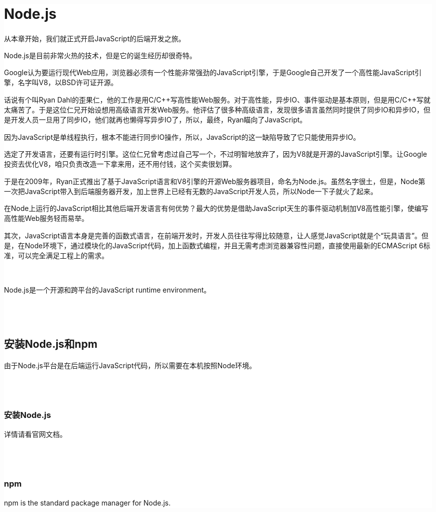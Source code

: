 






# Node.js

从本章开始，我们就正式开启JavaScript的后端开发之旅。

Node.js是目前非常火热的技术，但是它的诞生经历却很奇特。

Google认为要运行现代Web应用，浏览器必须有一个性能非常强劲的JavaScript引擎，于是Google自己开发了一个高性能JavaScript引擎，名字叫V8，以BSD许可证开源。

话说有个叫Ryan Dahl的歪果仁，他的工作是用C/C++写高性能Web服务。对于高性能，异步IO、事件驱动是基本原则，但是用C/C++写就太痛苦了。于是这位仁兄开始设想用高级语言开发Web服务。他评估了很多种高级语言，发现很多语言虽然同时提供了同步IO和异步IO，但是开发人员一旦用了同步IO，他们就再也懒得写异步IO了，所以，最终，Ryan瞄向了JavaScript。

因为JavaScript是单线程执行，根本不能进行同步IO操作，所以，JavaScript的这一缺陷导致了它只能使用异步IO。

选定了开发语言，还要有运行时引擎。这位仁兄曾考虑过自己写一个，不过明智地放弃了，因为V8就是开源的JavaScript引擎。让Google投资去优化V8，咱只负责改造一下拿来用，还不用付钱，这个买卖很划算。

于是在2009年，Ryan正式推出了基于JavaScript语言和V8引擎的开源Web服务器项目，命名为Node.js。虽然名字很土，但是，Node第一次把JavaScript带入到后端服务器开发，加上世界上已经有无数的JavaScript开发人员，所以Node一下子就火了起来。

在Node上运行的JavaScript相比其他后端开发语言有何优势？最大的优势是借助JavaScript天生的事件驱动机制加V8高性能引擎，使编写高性能Web服务轻而易举。

其次，JavaScript语言本身是完善的函数式语言，在前端开发时，开发人员往往写得比较随意，让人感觉JavaScript就是个“玩具语言”。但是，在Node环境下，通过模块化的JavaScript代码，加上函数式编程，并且无需考虑浏览器兼容性问题，直接使用最新的ECMAScript 6标准，可以完全满足工程上的需求。

<br>

Node.js是一个开源和跨平台的JavaScript runtime environment。



<br/>
<br/>


## 安装Node.js和npm

由于Node.js平台是在后端运行JavaScript代码，所以需要在本机按照Node环境。


<br/>
<br/>


### 安装Node.js

详情请看官网文档。


<br/>
<br/>


### npm

npm is the standard package manager for Node.js.
